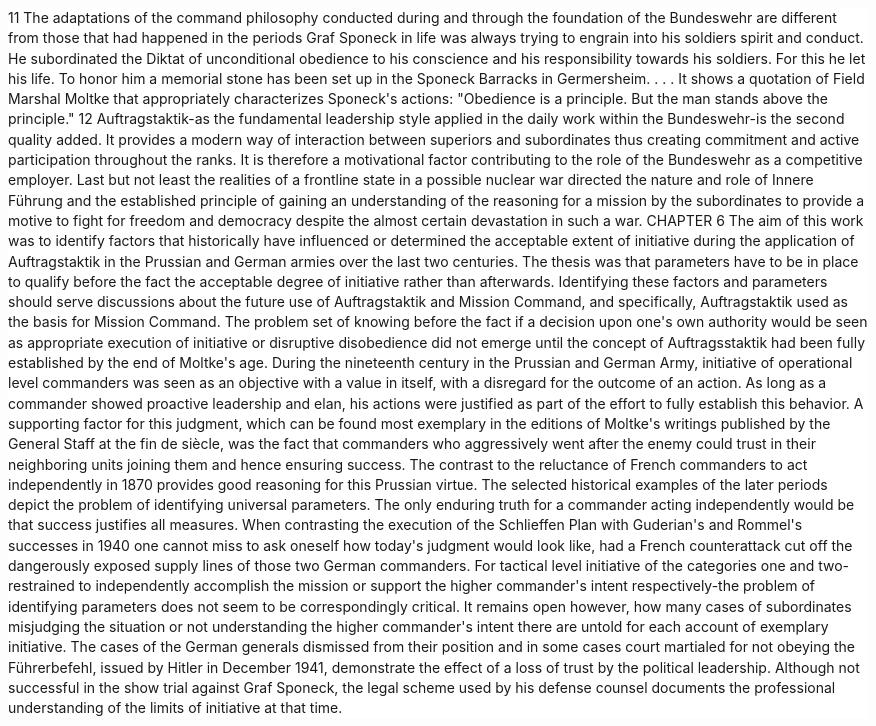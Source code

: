11
The adaptations of the command philosophy conducted during and through the foundation of the Bundeswehr are different from those that had happened in the periods Graf Sponeck in life was always trying to engrain into his soldiers spirit and conduct. He subordinated the Diktat of unconditional obedience to his conscience and his responsibility towards his soldiers. For this he let his life. To honor him a memorial stone has been set up in the Sponeck Barracks in Germersheim. . . . It shows a quotation of Field Marshal Moltke that appropriately characterizes Sponeck's actions: "Obedience is a principle. But the man stands above the principle." 
12
Auftragstaktik-as the fundamental leadership style applied in the daily work within the Bundeswehr-is the second quality added. It provides a modern way of interaction between superiors and subordinates thus creating commitment and active participation throughout the ranks. It is therefore a motivational factor contributing to the role of the Bundeswehr as a competitive employer.
Last but not least the realities of a frontline state in a possible nuclear war directed the nature and role of Innere Führung and the established principle of gaining an understanding of the reasoning for a mission by the subordinates to provide a motive to fight for freedom and democracy despite the almost certain devastation in such a war. CHAPTER 6
The aim of this work was to identify factors that historically have influenced or determined the acceptable extent of initiative during the application of Auftragstaktik in the Prussian and German armies over the last two centuries. The thesis was that parameters have to be in place to qualify before the fact the acceptable degree of initiative rather than afterwards. Identifying these factors and parameters should serve discussions about the future use of Auftragstaktik and Mission Command, and specifically, Auftragstaktik used as the basis for Mission Command.
The problem set of knowing before the fact if a decision upon one's own authority would be seen as appropriate execution of initiative or disruptive disobedience did not emerge until the concept of Auftragsstaktik had been fully established by the end of Moltke's age. During the nineteenth century in the Prussian and German Army, initiative of operational level commanders was seen as an objective with a value in itself, with a disregard for the outcome of an action. As long as a commander showed proactive leadership and elan, his actions were justified as part of the effort to fully establish this behavior. A supporting factor for this judgment, which can be found most exemplary in the editions of Moltke's writings published by the General Staff at the fin de siècle, was the fact that commanders who aggressively went after the enemy could trust in their neighboring units joining them and hence ensuring success. The contrast to the reluctance of French commanders to act independently in 1870 provides good reasoning for this Prussian virtue.
The selected historical examples of the later periods depict the problem of identifying universal parameters. The only enduring truth for a commander acting independently would be that success justifies all measures. When contrasting the execution of the Schlieffen Plan with Guderian's and Rommel's successes in 1940 one cannot miss to ask oneself how today's judgment would look like, had a French counterattack cut off the dangerously exposed supply lines of those two German commanders. For tactical level initiative of the categories one and two-restrained to independently accomplish the mission or support the higher commander's intent respectively-the problem of identifying parameters does not seem to be correspondingly critical. It remains open however, how many cases of subordinates misjudging the situation or not understanding the higher commander's intent there are untold for each account of exemplary initiative.
The cases of the German generals dismissed from their position and in some cases court martialed for not obeying the Führerbefehl, issued by Hitler in December 1941, demonstrate the effect of a loss of trust by the political leadership. Although not successful in the show trial against Graf Sponeck, the legal scheme used by his defense counsel documents the professional understanding of the limits of initiative at that time.